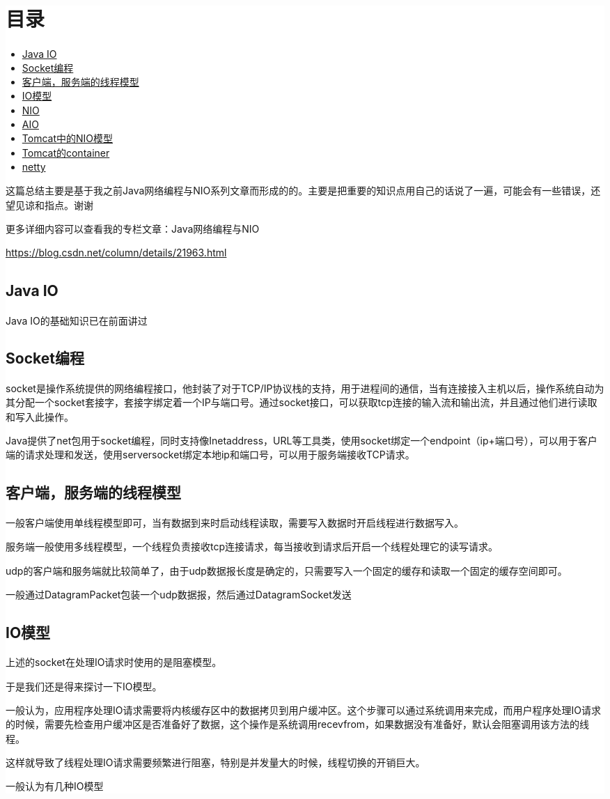 # 目录
  * [Java IO](#java-io)
  * [Socket编程](#socket编程)
  * [客户端，服务端的线程模型](#客户端，服务端的线程模型)
  * [IO模型](#io模型)
  * [NIO](#nio)
  * [AIO](#aio)
  * [Tomcat中的NIO模型](#tomcat中的nio模型)
  * [Tomcat的container](#tomcat的container)
  * [netty](#netty)



这篇总结主要是基于我之前Java网络编程与NIO系列文章而形成的的。主要是把重要的知识点用自己的话说了一遍，可能会有一些错误，还望见谅和指点。谢谢

更多详细内容可以查看我的专栏文章：Java网络编程与NIO

https://blog.csdn.net/column/details/21963.html


## Java IO

Java IO的基础知识已在前面讲过

## Socket编程

socket是操作系统提供的网络编程接口，他封装了对于TCP/IP协议栈的支持，用于进程间的通信，当有连接接入主机以后，操作系统自动为其分配一个socket套接字，套接字绑定着一个IP与端口号。通过socket接口，可以获取tcp连接的输入流和输出流，并且通过他们进行读取和写入此操作。

Java提供了net包用于socket编程，同时支持像Inetaddress，URL等工具类，使用socket绑定一个endpoint（ip+端口号），可以用于客户端的请求处理和发送，使用serversocket绑定本地ip和端口号，可以用于服务端接收TCP请求。

## 客户端，服务端的线程模型

一般客户端使用单线程模型即可，当有数据到来时启动线程读取，需要写入数据时开启线程进行数据写入。

服务端一般使用多线程模型，一个线程负责接收tcp连接请求，每当接收到请求后开启一个线程处理它的读写请求。

udp的客户端和服务端就比较简单了，由于udp数据报长度是确定的，只需要写入一个固定的缓存和读取一个固定的缓存空间即可。

一般通过DatagramPacket包装一个udp数据报，然后通过DatagramSocket发送

## IO模型

上述的socket在处理IO请求时使用的是阻塞模型。

于是我们还是得来探讨一下IO模型。

一般认为，应用程序处理IO请求需要将内核缓存区中的数据拷贝到用户缓冲区。这个步骤可以通过系统调用来完成，而用户程序处理IO请求的时候，需要先检查用户缓冲区是否准备好了数据，这个操作是系统调用recevfrom，如果数据没有准备好，默认会阻塞调用该方法的线程。

这样就导致了线程处理IO请求需要频繁进行阻塞，特别是并发量大的时候，线程切换的开销巨大。

一般认为有几种IO模型
